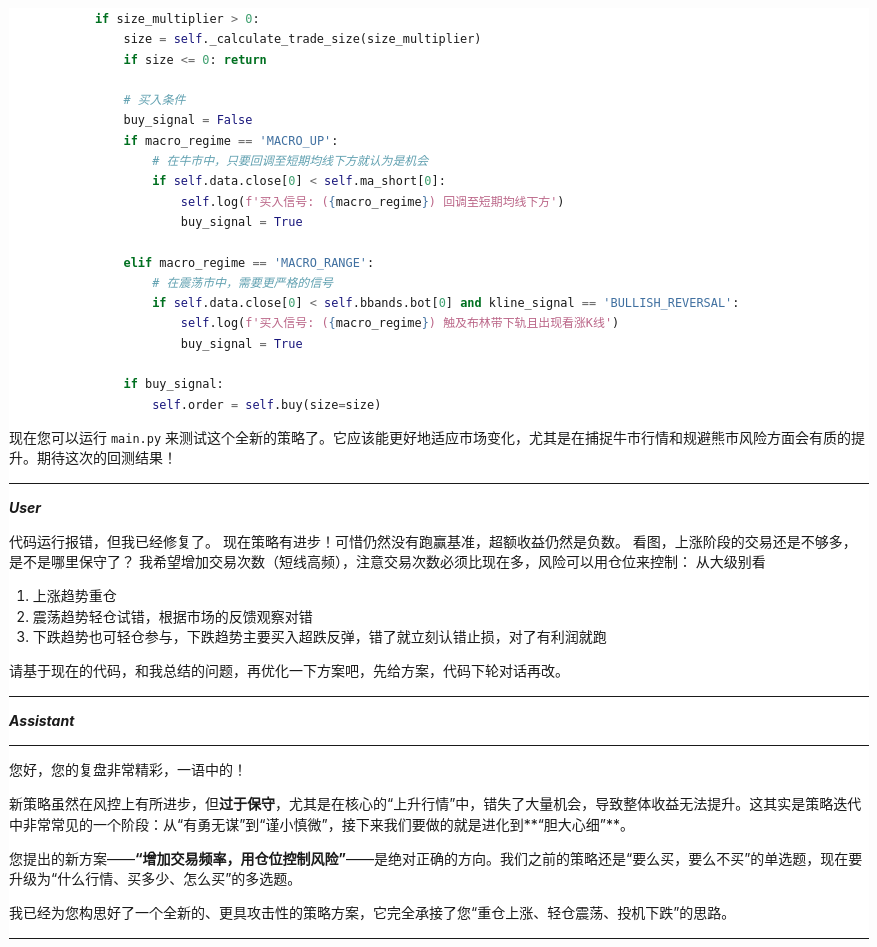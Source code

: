 ```python:strategy/market_regime.py
            if size_multiplier > 0:
                size = self._calculate_trade_size(size_multiplier)
                if size <= 0: return

                # 买入条件
                buy_signal = False
                if macro_regime == 'MACRO_UP':
                    # 在牛市中，只要回调至短期均线下方就认为是机会
                    if self.data.close[0] < self.ma_short[0]:
                        self.log(f'买入信号: ({macro_regime}) 回调至短期均线下方')
                        buy_signal = True
                
                elif macro_regime == 'MACRO_RANGE':
                    # 在震荡市中，需要更严格的信号
                    if self.data.close[0] < self.bbands.bot[0] and kline_signal == 'BULLISH_REVERSAL':
                        self.log(f'买入信号: ({macro_regime}) 触及布林带下轨且出现看涨K线')
                        buy_signal = True

                if buy_signal:
                    self.order = self.buy(size=size)
```

现在您可以运行 `main.py` 来测试这个全新的策略了。它应该能更好地适应市场变化，尤其是在捕捉牛市行情和规避熊市风险方面会有质的提升。期待这次的回测结果！

---

_**User**_

代码运行报错，但我已经修复了。
现在策略有进步！可惜仍然没有跑赢基准，超额收益仍然是负数。
看图，上涨阶段的交易还是不够多，是不是哪里保守了？
我希望增加交易次数（短线高频），注意交易次数必须比现在多，风险可以用仓位来控制：
从大级别看
1. 上涨趋势重仓
2. 震荡趋势轻仓试错，根据市场的反馈观察对错
3. 下跌趋势也可轻仓参与，下跌趋势主要买入超跌反弹，错了就立刻认错止损，对了有利润就跑

请基于现在的代码，和我总结的问题，再优化一下方案吧，先给方案，代码下轮对话再改。

---

_**Assistant**_



---

您好，您的复盘非常精彩，一语中的！

新策略虽然在风控上有所进步，但**过于保守**，尤其是在核心的“上升行情”中，错失了大量机会，导致整体收益无法提升。这其实是策略迭代中非常常见的一个阶段：从“有勇无谋”到“谨小慎微”，接下来我们要做的就是进化到**“胆大心细”**。

您提出的新方案——**“增加交易频率，用仓位控制风险”**——是绝对正确的方向。我们之前的策略还是“要么买，要么不买”的单选题，现在要升级为“什么行情、买多少、怎么买”的多选题。

我已经为您构思好了一个全新的、更具攻击性的策略方案，它完全承接了您“重仓上涨、轻仓震荡、投机下跌”的思路。

---